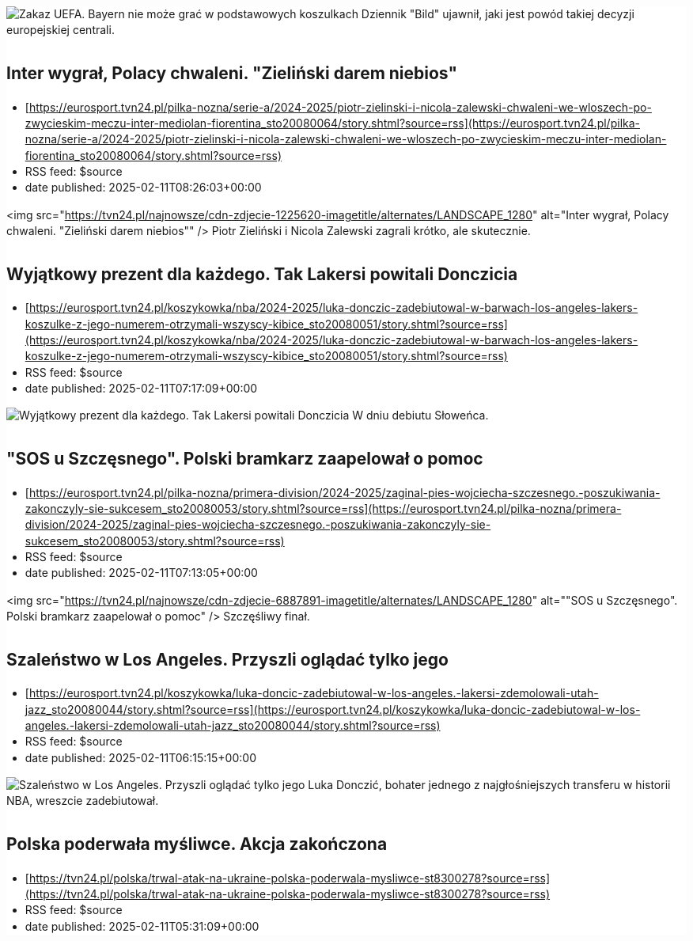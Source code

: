 <img src="https://tvn24.pl/najnowsze/cdn-zdjecie-2539890-imagetitle/alternates/LANDSCAPE_1280" alt="Zakaz UEFA. Bayern nie może grać w podstawowych koszulkach" />
    Dziennik "Bild" ujawnił, jaki jest powód takiej decyzji europejskiej centrali.

## Inter wygrał, Polacy chwaleni. "Zieliński darem niebios"
 - [https://eurosport.tvn24.pl/pilka-nozna/serie-a/2024-2025/piotr-zielinski-i-nicola-zalewski-chwaleni-we-wloszech-po-zwycieskim-meczu-inter-mediolan-fiorentina_sto20080064/story.shtml?source=rss](https://eurosport.tvn24.pl/pilka-nozna/serie-a/2024-2025/piotr-zielinski-i-nicola-zalewski-chwaleni-we-wloszech-po-zwycieskim-meczu-inter-mediolan-fiorentina_sto20080064/story.shtml?source=rss)
 - RSS feed: $source
 - date published: 2025-02-11T08:26:03+00:00

<img src="https://tvn24.pl/najnowsze/cdn-zdjecie-1225620-imagetitle/alternates/LANDSCAPE_1280" alt="Inter wygrał, Polacy chwaleni. "Zieliński darem niebios"" />
    Piotr Zieliński i Nicola Zalewski zagrali krótko, ale skutecznie.

## Wyjątkowy prezent dla każdego. Tak Lakersi powitali Donczicia
 - [https://eurosport.tvn24.pl/koszykowka/nba/2024-2025/luka-donczic-zadebiutowal-w-barwach-los-angeles-lakers-koszulke-z-jego-numerem-otrzymali-wszyscy-kibice_sto20080051/story.shtml?source=rss](https://eurosport.tvn24.pl/koszykowka/nba/2024-2025/luka-donczic-zadebiutowal-w-barwach-los-angeles-lakers-koszulke-z-jego-numerem-otrzymali-wszyscy-kibice_sto20080051/story.shtml?source=rss)
 - RSS feed: $source
 - date published: 2025-02-11T07:17:09+00:00

<img src="https://tvn24.pl/najnowsze/cdn-zdjecie-2819591-imagetitle/alternates/LANDSCAPE_1280" alt="Wyjątkowy prezent dla każdego. Tak Lakersi powitali Donczicia" />
    W dniu debiutu Słoweńca.

## "SOS u Szczęsnego". Polski bramkarz zaapelował o pomoc
 - [https://eurosport.tvn24.pl/pilka-nozna/primera-division/2024-2025/zaginal-pies-wojciecha-szczesnego.-poszukiwania-zakonczyly-sie-sukcesem_sto20080053/story.shtml?source=rss](https://eurosport.tvn24.pl/pilka-nozna/primera-division/2024-2025/zaginal-pies-wojciecha-szczesnego.-poszukiwania-zakonczyly-sie-sukcesem_sto20080053/story.shtml?source=rss)
 - RSS feed: $source
 - date published: 2025-02-11T07:13:05+00:00

<img src="https://tvn24.pl/najnowsze/cdn-zdjecie-6887891-imagetitle/alternates/LANDSCAPE_1280" alt=""SOS u Szczęsnego". Polski bramkarz zaapelował o pomoc" />
    Szczęśliwy finał.

## Szaleństwo w Los Angeles. Przyszli oglądać tylko jego
 - [https://eurosport.tvn24.pl/koszykowka/luka-doncic-zadebiutowal-w-los-angeles.-lakersi-zdemolowali-utah-jazz_sto20080044/story.shtml?source=rss](https://eurosport.tvn24.pl/koszykowka/luka-doncic-zadebiutowal-w-los-angeles.-lakersi-zdemolowali-utah-jazz_sto20080044/story.shtml?source=rss)
 - RSS feed: $source
 - date published: 2025-02-11T06:15:15+00:00

<img src="https://tvn24.pl/najnowsze/cdn-zdjecie-9355075-imagetitle/alternates/LANDSCAPE_1280" alt="Szaleństwo w Los Angeles. Przyszli oglądać tylko jego" />
     Luka Donczić, bohater jednego z najgłośniejszych transferu w historii NBA, wreszcie zadebiutował.

## Polska poderwała myśliwce. Akcja zakończona
 - [https://tvn24.pl/polska/trwal-atak-na-ukraine-polska-poderwala-mysliwce-st8300278?source=rss](https://tvn24.pl/polska/trwal-atak-na-ukraine-polska-poderwala-mysliwce-st8300278?source=rss)
 - RSS feed: $source
 - date published: 2025-02-11T05:31:09+00:00
